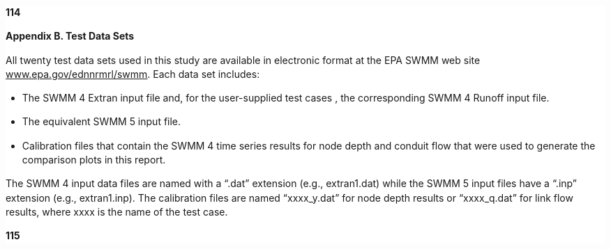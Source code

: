 **114**

**Appendix B. Test Data Sets**

All twenty test data sets used in this study are available in electronic format at the EPA SWMM web site [<u>www.epa.gov/ednnrmrl/swmm</u>](http://www.epa.gov/ednnrmrl/swmm). Each data set includes:

- The SWMM 4 Extran input file and, for the user-supplied test cases , the corresponding SWMM 4 Runoff input file.

- The equivalent SWMM 5 input file.

- Calibration files that contain the SWMM 4 time series results for node depth and conduit flow that were used to generate the comparison plots in this report.

The SWMM 4 input data files are named with a “.dat” extension (e.g., extran1.dat) while the SWMM 5 input files have a “.inp” extension (e.g., extran1.inp). The calibration files are named “xxxx_y.dat” for node depth results or “xxxx_q.dat” for link flow results, where xxxx is the name of the test case.

**115**
